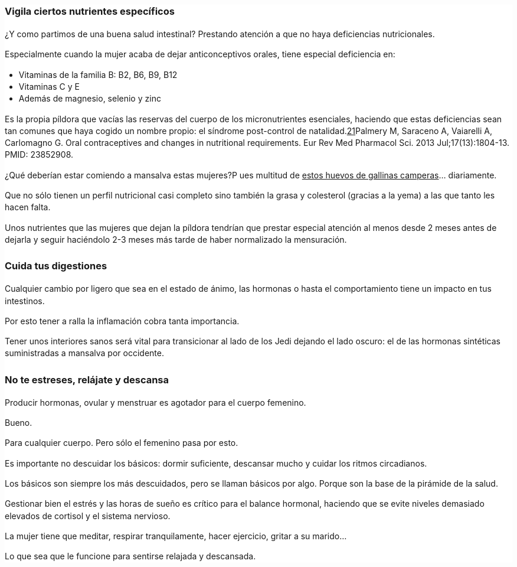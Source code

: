 ### Vigila ciertos nutrientes específicos

¿Y como partimos de una buena salud intestinal? Prestando atención a que no haya deficiencias nutricionales.

Especialmente cuando la mujer acaba de dejar anticonceptivos orales, tiene especial deficiencia en:

- Vitaminas de la familia B: B2, B6, B9, B12
- Vitaminas C y E
- Además de magnesio, selenio y zinc

Es la propia píldora que vacías las reservas del cuerpo de los micronutrientes esenciales, haciendo que estas deficiencias sean tan comunes que haya cogido un nombre propio: el síndrome post-control de natalidad.[21](<javascript:void(0)>)Palmery M, Saraceno A, Vaiarelli A, Carlomagno G. Oral contraceptives and changes in nutritional requirements. Eur Rev Med Pharmacol Sci. 2013 Jul;17(13):1804-13. PMID: 23852908.

¿Qué deberían estar comiendo a mansalva estas mujeres?P ues multitud de [estos huevos de gallinas camperas](https://pau.ninja/huevos-de-gallinas-camperas/)… diariamente.

Que no sólo tienen un perfil nutricional casi completo sino también la grasa y colesterol (gracias a la yema) a las que tanto les hacen falta.

Unos nutrientes que las mujeres que dejan la píldora tendrían que prestar especial atención al menos desde 2 meses antes de dejarla y seguir haciéndolo 2-3 meses más tarde de haber normalizado la mensuración.

### Cuida tus digestiones

Cualquier cambio por ligero que sea en el estado de ánimo, las hormonas o hasta el comportamiento tiene un impacto en tus intestinos.

Por esto tener a ralla la inflamación cobra tanta importancia.

Tener unos interiores sanos será vital para transicionar al lado de los Jedi dejando el lado oscuro: el de las hormonas sintéticas suministradas a mansalva por occidente.

### No te estreses, relájate y descansa

Producir hormonas, ovular y menstruar es agotador para el cuerpo femenino.

Bueno.

Para cualquier cuerpo. Pero sólo el femenino pasa por esto.

Es importante no descuidar los básicos: dormir suficiente, descansar mucho y cuidar los ritmos circadianos.

Los básicos son siempre los más descuidados, pero se llaman básicos por algo. Porque son la base de la pirámide de la salud.

Gestionar bien el estrés y las horas de sueño es crítico para el balance hormonal, haciendo que se evite niveles demasiado elevados de cortisol y el sistema nervioso.

La mujer tiene que meditar, respirar tranquilamente, hacer ejercicio, gritar a su marido…

Lo que sea que le funcione para sentirse relajada y descansada.
